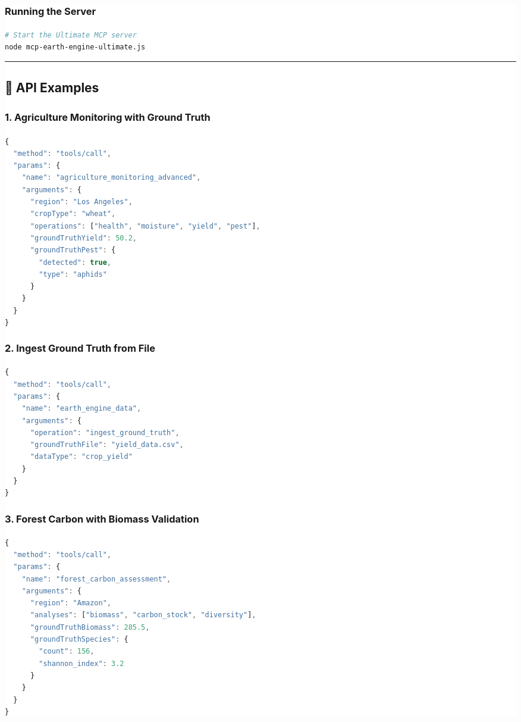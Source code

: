### Running the Server
```bash
# Start the Ultimate MCP server
node mcp-earth-engine-ultimate.js
```

---

## 📝 API Examples

### 1. Agriculture Monitoring with Ground Truth
```javascript
{
  "method": "tools/call",
  "params": {
    "name": "agriculture_monitoring_advanced",
    "arguments": {
      "region": "Los Angeles",
      "cropType": "wheat",
      "operations": ["health", "moisture", "yield", "pest"],
      "groundTruthYield": 50.2,
      "groundTruthPest": {
        "detected": true,
        "type": "aphids"
      }
    }
  }
}
```

### 2. Ingest Ground Truth from File
```javascript
{
  "method": "tools/call",
  "params": {
    "name": "earth_engine_data",
    "arguments": {
      "operation": "ingest_ground_truth",
      "groundTruthFile": "yield_data.csv",
      "dataType": "crop_yield"
    }
  }
}
```

### 3. Forest Carbon with Biomass Validation
```javascript
{
  "method": "tools/call",
  "params": {
    "name": "forest_carbon_assessment",
    "arguments": {
      "region": "Amazon",
      "analyses": ["biomass", "carbon_stock", "diversity"],
      "groundTruthBiomass": 285.5,
      "groundTruthSpecies": {
        "count": 156,
        "shannon_index": 3.2
      }
    }
  }
}
```
